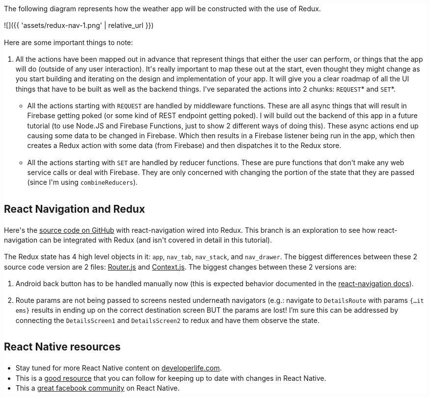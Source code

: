 The following diagram represents how the weather app will be constructed with the use of Redux.

![]({{ 'assets/redux-nav-1.png' | relative_url }})

Here are some important things to note:

1. All the actions have been mapped out in advance that represent things that either the user can perform, or things that the app will do (outside of any user interaction). It's really important to map these out at the start, even thought they might change as you start building and iterating on the design and implementation of your app. It will give you a clear roadmap of all the UI things that have to be built as well as the backend things. I've separated the actions into 2 chunks: `REQUEST`* and `SET`*.

    * All the actions starting with `REQUEST` are handled by middleware functions. These are all async things that will result in Firebase getting poked (or some kind of REST endpoint getting poked). I will build out the backend of this app in a future tutorial (to use Node.JS and Firebase Functions, just to show 2 different ways of doing this). These async actions end up causing some data to be changed in Firebase. Which then results in a Firebase listener being run in the app, which then creates a Redux action with some data (from Firebase) and then dispatches it to the Redux store. 

    * All the actions starting with `SET` are handled by reducer functions. These are pure functions that don't make any web service calls or deal with Firebase. They are only concerned with changing the portion of the state that they are passed (since I'm using `combineReducers`).

## React Navigation and Redux

Here's the [source code on GitHub](https://github.com/r3bl-alliance/react-native-weather/tree/55b5ab0ae15a5d0682c340924d2758342e4c5c72) with react-navigation wired into Redux. This branch is an exploration to see how react-navigation can be integrated with Redux (and isn't covered in detail in this tutorial).

The Redux state has 4 high level objects in it: `app`, `nav_tab`, `nav_stack`, and `nav_drawer`. The biggest differences between these 2 source code version are 2 files: [Router.js](https://github.com/r3bl-alliance/react-native-weather/blob/55b5ab0ae15a5d0682c340924d2758342e4c5c72/app/navigation/Router.js) and [Context.js](https://github.com/r3bl-alliance/react-native-weather/blob/55b5ab0ae15a5d0682c340924d2758342e4c5c72/app/state/Context.js). The biggest changes between these 2 versions are:

  1. Android back button has to be handled manually now (this is expected behavior documented in the [react-navigation docs](https://reactnavigation.org/docs/guides/redux)).

  2. Route params are not being passed to screens nested underneath navigators (e.g.: navigate to `DetailsRoute` with params `{…items}` results in ending up on the correct destination screen BUT the params are lost! I’m sure this can be addressed by connecting the `DetailsScreen1` and `DetailsScreen2` to redux and have them observe the state.

## React Native resources

  * Stay tuned for more React Native content on [developerlife.com](https://developerlife.com/category/react-native).
  * This is a [good resource](http://reactnative.cc/) that you can follow for keeping up to date with changes in React Native.
  * This a [great facebook community](https://www.facebook.com/groups/react.native.community/?hc_ref=NEWSFEED) on React Native.
